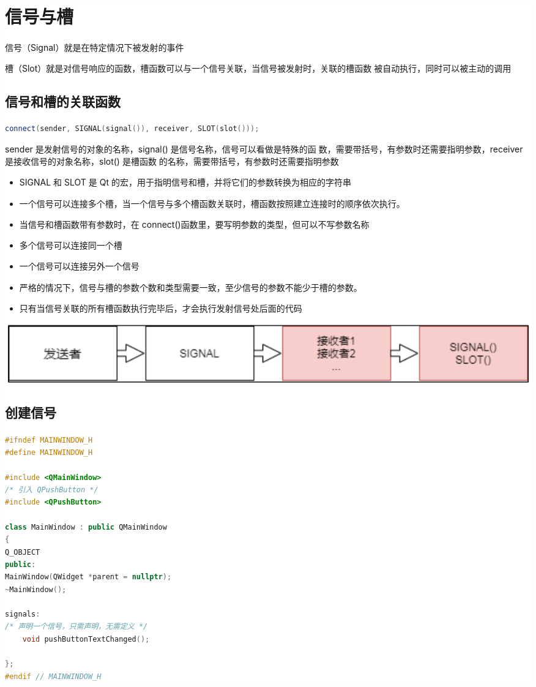 # 信号与槽

信号（Signal）就是在特定情况下被发射的事件

槽（Slot）就是对信号响应的函数，槽函数可以与一个信号关联，当信号被发射时，关联的槽函数 被自动执行，同时可以被主动的调用

## 信号和槽的关联函数

```c++
connect(sender, SIGNAL(signal()), receiver, SLOT(slot())); 
```

sender 是发射信号的对象的名称，signal() 是信号名称，信号可以看做是特殊的函 数，需要带括号，有参数时还需要指明参数，receiver 是接收信号的对象名称，slot() 是槽函数 的名称，需要带括号，有参数时还需要指明参数

* SIGNAL 和 SLOT 是 Qt 的宏，用于指明信号和槽，并将它们的参数转换为相应的字符串

* 一个信号可以连接多个槽，当一个信号与多个槽函数关联时，槽函数按照建立连接时的顺序依次执行。

* 当信号和槽函数带有参数时，在 connect()函数里，要写明参数的类型，但可以不写参数名称

* 多个信号可以连接同一个槽

* 一个信号可以连接另外一个信号
* 严格的情况下，信号与槽的参数个数和类型需要一致，至少信号的参数不能少于槽的参数。
* 只有当信号关联的所有槽函数执行完毕后，才会执行发射信号处后面的代码

![image-20240924203821260](qt%E7%AC%94%E8%AE%B0.assets/image-20240924203821260.png)

## 创建信号

```c++
#ifndef MAINWINDOW_H 
#define MAINWINDOW_H 
 
#include <QMainWindow> 
/* 引入 QPushButton */ 
#include <QPushButton> 
 
class MainWindow : public QMainWindow 
{ 
Q_OBJECT  
public: 
MainWindow(QWidget *parent = nullptr); 
~MainWindow(); 

signals: 
/* 声明一个信号，只需声明，无需定义 */ 
	void pushButtonTextChanged(); 

}; 
#endif // MAINWINDOW_H 
```
